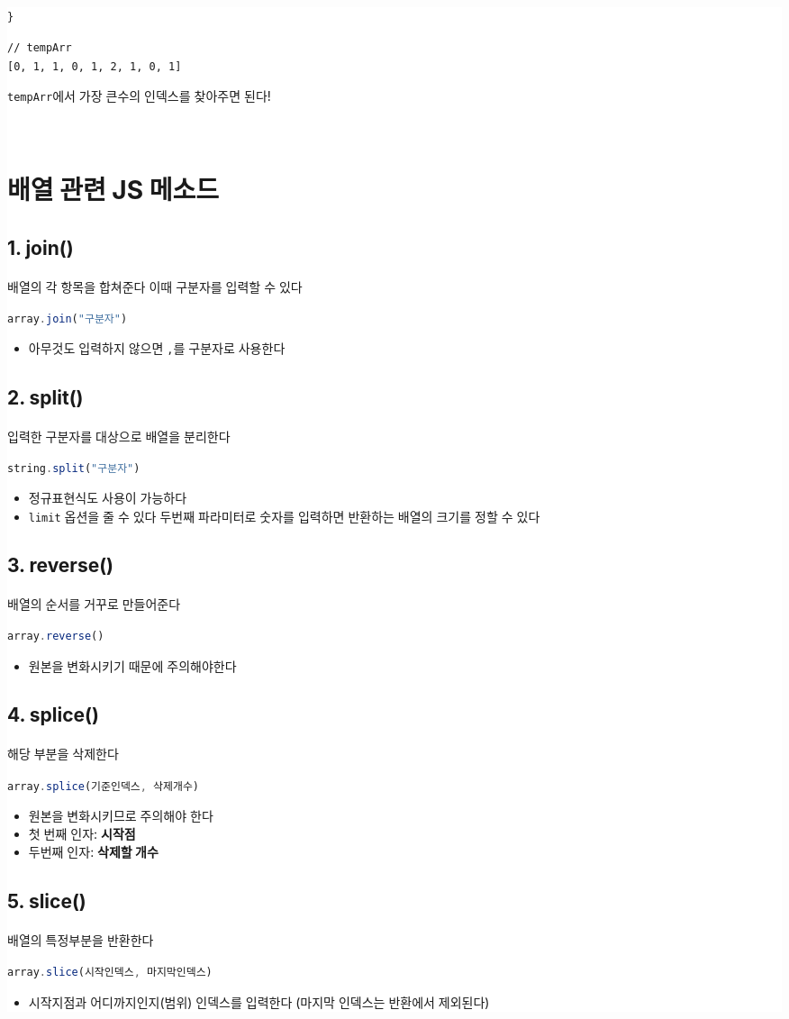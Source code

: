 ```js
}
```
```
// tempArr
[0, 1, 1, 0, 1, 2, 1, 0, 1]
```
`tempArr`에서 가장 큰수의 인덱스를 찾아주면 된다!

<br>

# 배열 관련 JS 메소드

## 1. join()
배열의 각 항목을 합쳐준다 이때 구분자를 입력할 수 있다
```js
array.join("구분자")
```
- 아무것도 입력하지 않으면 `,`를 구분자로 사용한다

## 2. split()
입력한 구분자를 대상으로 배열을 분리한다
```js
string.split("구분자")
```
- 정규표현식도 사용이 가능하다
- `limit` 옵션을 줄 수 있다 두번째 파라미터로 숫자를 입력하면 반환하는 배열의 크기를 정할 수 있다

## 3. reverse()
배열의 순서를 거꾸로 만들어준다
```js
array.reverse()
```
- 원본을 변화시키기 때문에 주의해야한다

## 4. splice()
해당 부분을 삭제한다
```js
array.splice(기준인덱스, 삭제개수)
```
- 원본을 변화시키므로 주의해야 한다
- 첫 번째 인자: **시작점**
- 두번째 인자: **삭제할 개수**

## 5. slice()
배열의 특정부분을 반환한다
```js
array.slice(시작인덱스, 마지막인덱스)
```
- 시작지점과 어디까지인지(범위) 인덱스를 입력한다 (마지막 인덱스는 반환에서 제외된다)
